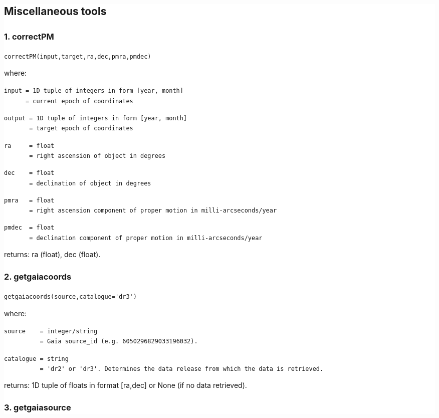 ## Miscellaneous tools

### 1. correctPM

```
correctPM(input,target,ra,dec,pmra,pmdec)
```

where:
```
input = 1D tuple of integers in form [year, month]
      = current epoch of coordinates
```
```
output = 1D tuple of integers in form [year, month]
       = target epoch of coordinates
```
```
ra     = float
       = right ascension of object in degrees
```
```
dec    = float
       = declination of object in degrees
```
```
pmra   = float
       = right ascension component of proper motion in milli-arcseconds/year
```
```
pmdec  = float
       = declination component of proper motion in milli-arcseconds/year
```

returns: ra (float), dec (float). 

### 2. getgaiacoords

```
getgaiacoords(source,catalogue='dr3')

```

where:
```
source    = integer/string
          = Gaia source_id (e.g. 6050296829033196032).
```
```
catalogue = string
          = 'dr2' or 'dr3'. Determines the data release from which the data is retrieved.
```

returns: 1D tuple of floats in format [ra,dec] or None (if no data retrieved).

### 3. getgaiasource
